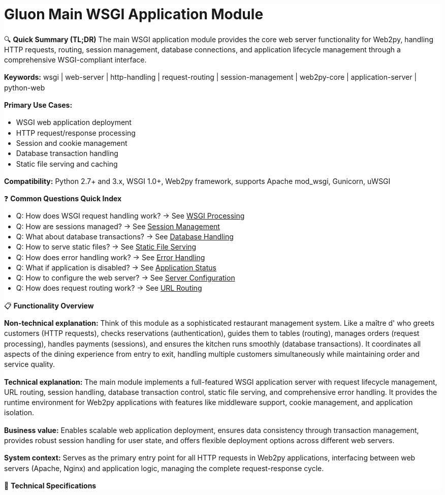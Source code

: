 # Gluon Main WSGI Application Module

🔍 **Quick Summary (TL;DR)**
The main WSGI application module provides the core web server functionality for Web2py, handling HTTP requests, routing, session management, database connections, and application lifecycle management through a comprehensive WSGI-compliant interface.

**Keywords:** wsgi | web-server | http-handling | request-routing | session-management | web2py-core | application-server | python-web

**Primary Use Cases:**
- WSGI web application deployment
- HTTP request/response processing
- Session and cookie management
- Database transaction handling
- Static file serving and caching

**Compatibility:** Python 2.7+ and 3.x, WSGI 1.0+, Web2py framework, supports Apache mod_wsgi, Gunicorn, uWSGI

❓ **Common Questions Quick Index**
- Q: How does WSGI request handling work? → See [WSGI Processing](#wsgi-processing)
- Q: How are sessions managed? → See [Session Management](#session-management)
- Q: What about database transactions? → See [Database Handling](#database-handling)
- Q: How to serve static files? → See [Static File Serving](#static-file-serving)
- Q: How does error handling work? → See [Error Handling](#error-handling)
- Q: What if application is disabled? → See [Application Status](#application-status)
- Q: How to configure the web server? → See [Server Configuration](#server-configuration)
- Q: How does request routing work? → See [URL Routing](#url-routing)

📋 **Functionality Overview**

**Non-technical explanation:**
Think of this module as a sophisticated restaurant management system. Like a maître d' who greets customers (HTTP requests), checks reservations (authentication), guides them to tables (routing), manages orders (request processing), handles payments (sessions), and ensures the kitchen runs smoothly (database transactions). It coordinates all aspects of the dining experience from entry to exit, handling multiple customers simultaneously while maintaining order and service quality.

**Technical explanation:**
The main module implements a full-featured WSGI application server with request lifecycle management, URL routing, session handling, database transaction control, static file serving, and comprehensive error handling. It provides the runtime environment for Web2py applications with features like middleware support, cookie management, and application isolation.

**Business value:** Enables scalable web application deployment, ensures data consistency through transaction management, provides robust session handling for user state, and offers flexible deployment options across different web servers.

**System context:** Serves as the primary entry point for all HTTP requests in Web2py applications, interfacing between web servers (Apache, Nginx) and application logic, managing the complete request-response cycle.

🔧 **Technical Specifications**

